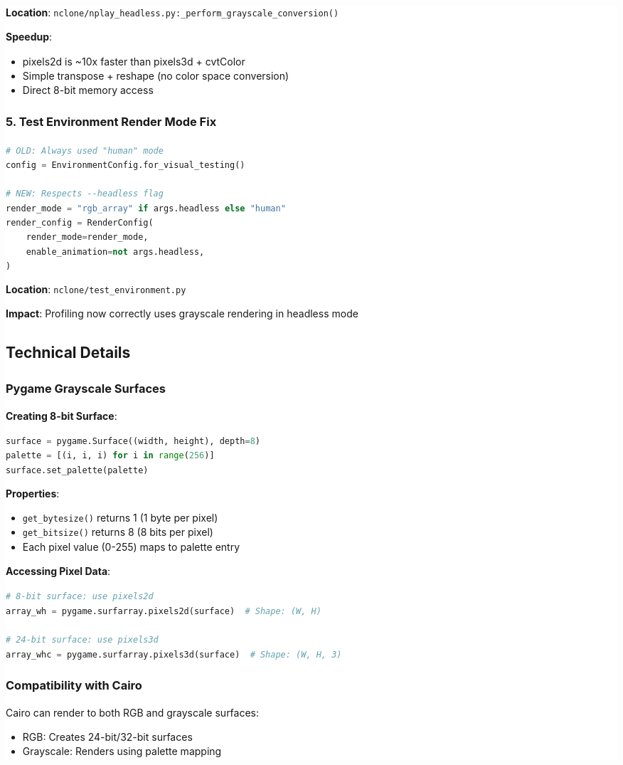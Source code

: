 **Location**: `nclone/nplay_headless.py:_perform_grayscale_conversion()`

**Speedup**:
- pixels2d is ~10x faster than pixels3d + cvtColor
- Simple transpose + reshape (no color space conversion)
- Direct 8-bit memory access

### 5. Test Environment Render Mode Fix
```python
# OLD: Always used "human" mode
config = EnvironmentConfig.for_visual_testing()

# NEW: Respects --headless flag
render_mode = "rgb_array" if args.headless else "human"
render_config = RenderConfig(
    render_mode=render_mode,
    enable_animation=not args.headless,
)
```

**Location**: `nclone/test_environment.py`

**Impact**: Profiling now correctly uses grayscale rendering in headless mode

## Technical Details

### Pygame Grayscale Surfaces

**Creating 8-bit Surface**:
```python
surface = pygame.Surface((width, height), depth=8)
palette = [(i, i, i) for i in range(256)]
surface.set_palette(palette)
```

**Properties**:
- `get_bytesize()` returns 1 (1 byte per pixel)
- `get_bitsize()` returns 8 (8 bits per pixel)
- Each pixel value (0-255) maps to palette entry

**Accessing Pixel Data**:
```python
# 8-bit surface: use pixels2d
array_wh = pygame.surfarray.pixels2d(surface)  # Shape: (W, H)

# 24-bit surface: use pixels3d
array_whc = pygame.surfarray.pixels3d(surface)  # Shape: (W, H, 3)
```

### Compatibility with Cairo

Cairo can render to both RGB and grayscale surfaces:
- RGB: Creates 24-bit/32-bit surfaces
- Grayscale: Renders using palette mapping
